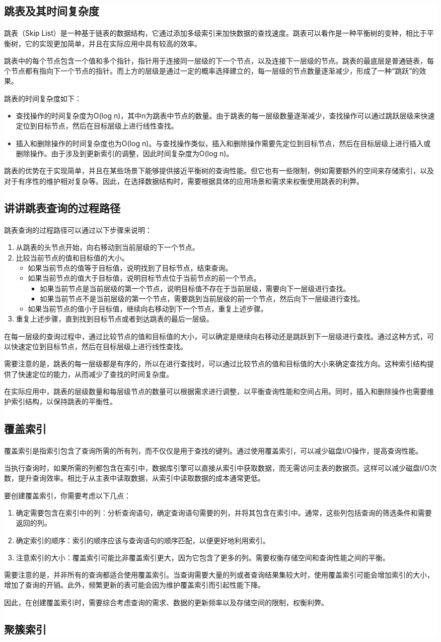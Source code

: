 ## 跳表及其时间复杂度

跳表（Skip List）是一种基于链表的数据结构，它通过添加多级索引来加快数据的查找速度。跳表可以看作是一种平衡树的变种，相比于平衡树，它的实现更加简单，并且在实际应用中具有较高的效率。

跳表中的每个节点包含一个值和多个指针，指针用于连接同一层级的下一个节点，以及连接下一层级的节点。跳表的最底层是普通链表，每个节点都有指向下一个节点的指针。而上方的层级是通过一定的概率选择建立的，每一层级的节点数量逐渐减少，形成了一种“跳跃”的效果。

跳表的时间复杂度如下：

- 查找操作的时间复杂度为O(log n)，其中n为跳表中节点的数量。由于跳表的每一层级数量逐渐减少，查找操作可以通过跳跃层级来快速定位到目标节点，然后在目标层级上进行线性查找。

- 插入和删除操作的时间复杂度也为O(log n)。与查找操作类似，插入和删除操作需要先定位到目标节点，然后在目标层级上进行插入或删除操作。由于涉及到更新索引的调整，因此时间复杂度为O(log n)。

跳表的优势在于实现简单，并且在某些场景下能够提供接近平衡树的查询性能。但它也有一些限制，例如需要额外的空间来存储索引，以及对于有序性的维护相对复杂等。因此，在选择数据结构时，需要根据具体的应用场景和需求来权衡使用跳表的利弊。

## 讲讲跳表查询的过程路径

跳表查询的过程路径可以通过以下步骤来说明：

1. 从跳表的头节点开始，向右移动到当前层级的下一个节点。
2. 比较当前节点的值和目标值的大小。
   - 如果当前节点的值等于目标值，说明找到了目标节点，结束查询。
   - 如果当前节点的值大于目标值，说明目标节点位于当前节点的前一个节点。
     - 如果当前节点是当前层级的第一个节点，说明目标值不存在于当前层级，需要向下一层级进行查找。
     - 如果当前节点不是当前层级的第一个节点，需要跳到当前层级的前一个节点，然后向下一层级进行查找。
   - 如果当前节点的值小于目标值，继续向右移动到下一个节点，重复上述步骤。
3. 重复上述步骤，直到找到目标节点或者到达跳表的最后一层级。

在每一层级的查询过程中，通过比较节点的值和目标值的大小，可以确定是继续向右移动还是跳跃到下一层级进行查找。通过这种方式，可以快速定位到目标节点，然后在目标层级上进行线性查找。

需要注意的是，跳表的每一层级都是有序的，所以在进行查找时，可以通过比较节点的值和目标值的大小来确定查找方向。这种索引结构提供了快速定位的能力，从而减少了查找的时间复杂度。

在实际应用中，跳表的层级数量和每层级节点的数量可以根据需求进行调整，以平衡查询性能和空间占用。同时，插入和删除操作也需要维护索引结构，以保持跳表的平衡性。

## 覆盖索引

覆盖索引是指索引包含了查询所需的所有列，而不仅仅是用于查找的键列。通过使用覆盖索引，可以减少磁盘I/O操作，提高查询性能。

当执行查询时，如果所需的列都包含在索引中，数据库引擎可以直接从索引中获取数据，而无需访问主表的数据页。这样可以减少磁盘I/O次数，提升查询效率。相比于从主表中读取数据，从索引中读取数据的成本通常更低。

要创建覆盖索引，你需要考虑以下几点：

1. 确定需要包含在索引中的列：分析查询语句，确定查询语句需要的列，并将其包含在索引中。通常，这些列包括查询的筛选条件和需要返回的列。

2. 确定索引的顺序：索引的顺序应该与查询语句的顺序匹配，以便更好地利用索引。

3. 注意索引的大小：覆盖索引可能比非覆盖索引更大，因为它包含了更多的列。需要权衡存储空间和查询性能之间的平衡。

需要注意的是，并非所有的查询都适合使用覆盖索引。当查询需要大量的列或者查询结果集较大时，使用覆盖索引可能会增加索引的大小，增加了查询的开销。此外，频繁更新的表可能会因为维护覆盖索引而引起性能下降。

因此，在创建覆盖索引时，需要综合考虑查询的需求、数据的更新频率以及存储空间的限制，权衡利弊。

## 聚簇索引
